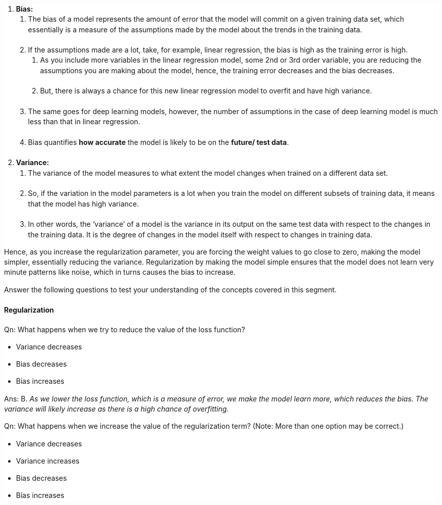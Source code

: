 1.  **Bias:**
    1.  The bias of a model represents the amount of error that the model will commit on a given training data set, which essentially is a measure of the assumptions made by the model about the trends in the training data.  
         
    2.  If the assumptions made are a lot, take, for example, linear regression, the bias is high as the training error is high.
        1.  As you include more variables in the linear regression model, some 2nd or 3rd order variable, you are reducing the assumptions you are making about the model, hence, the training error decreases and the bias decreases.  
             
        2.  But, there is always a chance for this new linear regression model to overfit and have high variance.  
             
    3.  The same goes for deep learning models, however, the number of assumptions in the case of deep learning model is much less than that in linear regression.  
         
    4.  Bias quantifies **how accurate** the model is likely to be on the **future/ test data**.  
         
2.  **Variance:**
    1.  The variance of the model measures to what extent the model changes when trained on a different data set.  
         
    2.  So, if the variation in the model parameters is a lot when you train the model on different subsets of training data, it means that the model has high variance.  
         
    3.  In other words, the ‘variance’ of a model is the variance in its output on the same test data with respect to the changes in the training data. It is the degree of changes in the model itself with respect to changes in training data.

Hence, as you increase the regularization parameter, you are forcing the weight values to go close to zero, making the model simpler, essentially reducing the variance. Regularization by making the model simple ensures that the model does not learn very minute patterns like noise, which in turns causes the bias to increase.

Answer the following questions to test your understanding of the concepts covered in this segment.

#### Regularization

Qn: What happens when we try to reduce the value of the loss function?

- Variance decreases

- Bias decreases

- Bias increases

Ans: B. *As we lower the loss function, which is a measure of error, we make the model learn more, which reduces the bias. The variance will likely increase as there is a high chance of overfitting.*

Qn: What happens when we increase the value of the regularization term? (Note: More than one option may be correct.)

- Variance decreases

- Variance increases

- Bias decreases

- Bias increases
